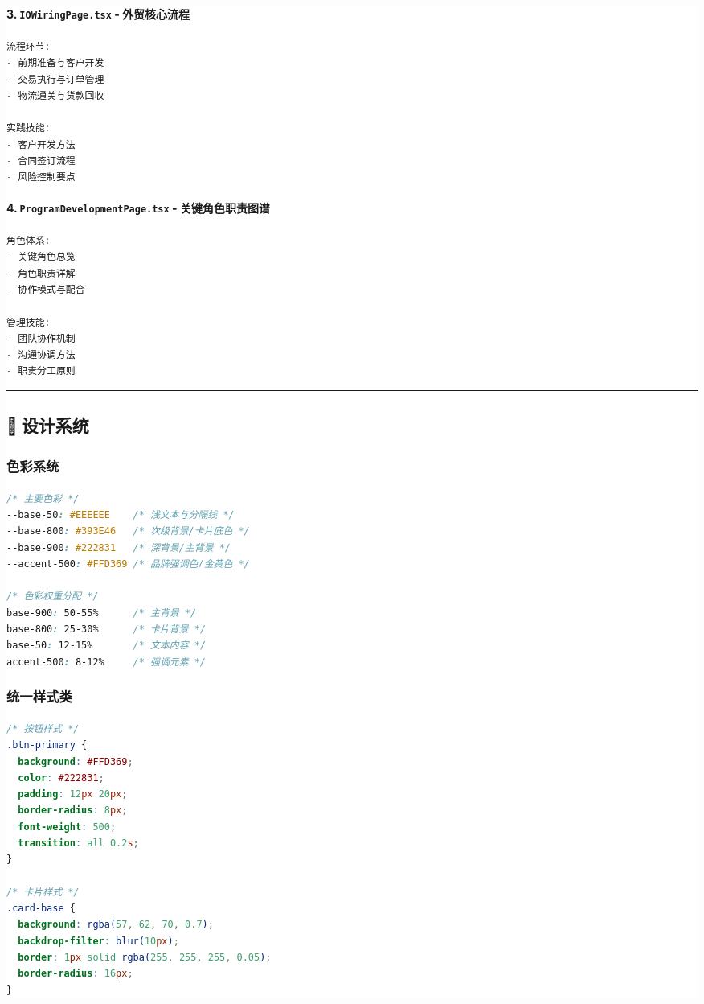 #### 3. `IOWiringPage.tsx` - 外贸核心流程
```typescript
流程环节:
- 前期准备与客户开发
- 交易执行与订单管理
- 物流通关与货款回收

实践技能:
- 客户开发方法
- 合同签订流程
- 风险控制要点
```

#### 4. `ProgramDevelopmentPage.tsx` - 关键角色职责图谱
```typescript
角色体系:
- 关键角色总览
- 角色职责详解
- 协作模式与配合

管理技能:
- 团队协作机制
- 沟通协调方法
- 职责分工原则
```

---

## 🎨 设计系统

### 色彩系统
```css
/* 主要色彩 */
--base-50: #EEEEEE    /* 浅文本与分隔线 */
--base-800: #393E46   /* 次级背景/卡片底色 */
--base-900: #222831   /* 深背景/主背景 */
--accent-500: #FFD369 /* 品牌强调色/金黄色 */

/* 色彩权重分配 */
base-900: 50-55%      /* 主背景 */
base-800: 25-30%      /* 卡片背景 */
base-50: 12-15%       /* 文本内容 */
accent-500: 8-12%     /* 强调元素 */
```

### 统一样式类
```css
/* 按钮样式 */
.btn-primary {
  background: #FFD369;
  color: #222831;
  padding: 12px 20px;
  border-radius: 8px;
  font-weight: 500;
  transition: all 0.2s;
}

/* 卡片样式 */
.card-base {
  background: rgba(57, 62, 70, 0.7);
  backdrop-filter: blur(10px);
  border: 1px solid rgba(255, 255, 255, 0.05);
  border-radius: 16px;
}
```